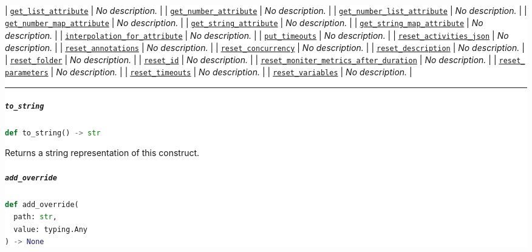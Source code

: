 | <code><a href="#@cdktf/provider-azurerm.dataFactoryPipeline.DataFactoryPipeline.getListAttribute">get_list_attribute</a></code> | *No description.* |
| <code><a href="#@cdktf/provider-azurerm.dataFactoryPipeline.DataFactoryPipeline.getNumberAttribute">get_number_attribute</a></code> | *No description.* |
| <code><a href="#@cdktf/provider-azurerm.dataFactoryPipeline.DataFactoryPipeline.getNumberListAttribute">get_number_list_attribute</a></code> | *No description.* |
| <code><a href="#@cdktf/provider-azurerm.dataFactoryPipeline.DataFactoryPipeline.getNumberMapAttribute">get_number_map_attribute</a></code> | *No description.* |
| <code><a href="#@cdktf/provider-azurerm.dataFactoryPipeline.DataFactoryPipeline.getStringAttribute">get_string_attribute</a></code> | *No description.* |
| <code><a href="#@cdktf/provider-azurerm.dataFactoryPipeline.DataFactoryPipeline.getStringMapAttribute">get_string_map_attribute</a></code> | *No description.* |
| <code><a href="#@cdktf/provider-azurerm.dataFactoryPipeline.DataFactoryPipeline.interpolationForAttribute">interpolation_for_attribute</a></code> | *No description.* |
| <code><a href="#@cdktf/provider-azurerm.dataFactoryPipeline.DataFactoryPipeline.putTimeouts">put_timeouts</a></code> | *No description.* |
| <code><a href="#@cdktf/provider-azurerm.dataFactoryPipeline.DataFactoryPipeline.resetActivitiesJson">reset_activities_json</a></code> | *No description.* |
| <code><a href="#@cdktf/provider-azurerm.dataFactoryPipeline.DataFactoryPipeline.resetAnnotations">reset_annotations</a></code> | *No description.* |
| <code><a href="#@cdktf/provider-azurerm.dataFactoryPipeline.DataFactoryPipeline.resetConcurrency">reset_concurrency</a></code> | *No description.* |
| <code><a href="#@cdktf/provider-azurerm.dataFactoryPipeline.DataFactoryPipeline.resetDescription">reset_description</a></code> | *No description.* |
| <code><a href="#@cdktf/provider-azurerm.dataFactoryPipeline.DataFactoryPipeline.resetFolder">reset_folder</a></code> | *No description.* |
| <code><a href="#@cdktf/provider-azurerm.dataFactoryPipeline.DataFactoryPipeline.resetId">reset_id</a></code> | *No description.* |
| <code><a href="#@cdktf/provider-azurerm.dataFactoryPipeline.DataFactoryPipeline.resetMoniterMetricsAfterDuration">reset_moniter_metrics_after_duration</a></code> | *No description.* |
| <code><a href="#@cdktf/provider-azurerm.dataFactoryPipeline.DataFactoryPipeline.resetParameters">reset_parameters</a></code> | *No description.* |
| <code><a href="#@cdktf/provider-azurerm.dataFactoryPipeline.DataFactoryPipeline.resetTimeouts">reset_timeouts</a></code> | *No description.* |
| <code><a href="#@cdktf/provider-azurerm.dataFactoryPipeline.DataFactoryPipeline.resetVariables">reset_variables</a></code> | *No description.* |

---

##### `to_string` <a name="to_string" id="@cdktf/provider-azurerm.dataFactoryPipeline.DataFactoryPipeline.toString"></a>

```python
def to_string() -> str
```

Returns a string representation of this construct.

##### `add_override` <a name="add_override" id="@cdktf/provider-azurerm.dataFactoryPipeline.DataFactoryPipeline.addOverride"></a>

```python
def add_override(
  path: str,
  value: typing.Any
) -> None
```
